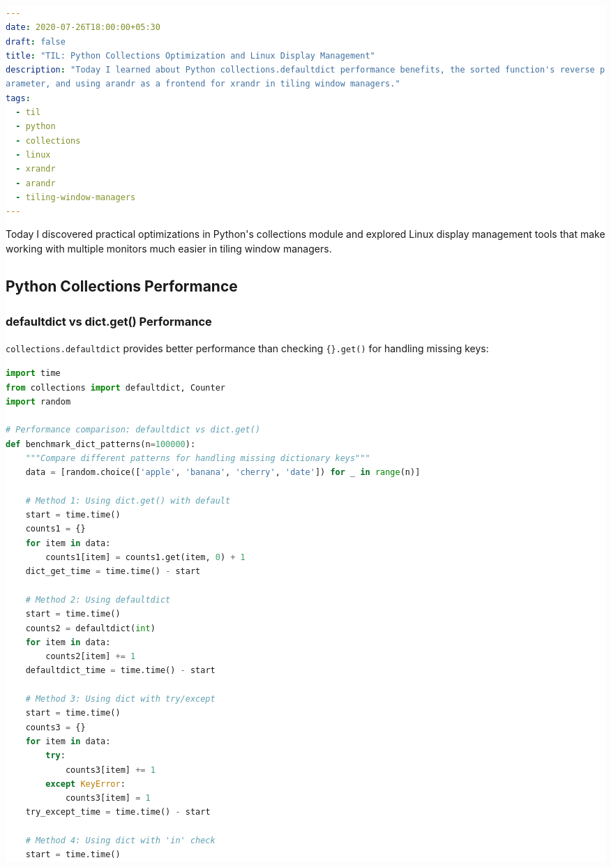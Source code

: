 ```yaml
---
date: 2020-07-26T18:00:00+05:30
draft: false
title: "TIL: Python Collections Optimization and Linux Display Management"
description: "Today I learned about Python collections.defaultdict performance benefits, the sorted function's reverse parameter, and using arandr as a frontend for xrandr in tiling window managers."
tags:
  - til
  - python
  - collections
  - linux
  - xrandr
  - arandr
  - tiling-window-managers
---
```


Today I discovered practical optimizations in Python's collections module and explored Linux display management tools that make working with multiple monitors much easier in tiling window managers.

## Python Collections Performance

### defaultdict vs dict.get() Performance

`collections.defaultdict` provides better performance than checking `{}.get()` for handling missing keys:

```python
import time
from collections import defaultdict, Counter
import random

# Performance comparison: defaultdict vs dict.get()
def benchmark_dict_patterns(n=100000):
    """Compare different patterns for handling missing dictionary keys"""
    data = [random.choice(['apple', 'banana', 'cherry', 'date']) for _ in range(n)]
    
    # Method 1: Using dict.get() with default
    start = time.time()
    counts1 = {}
    for item in data:
        counts1[item] = counts1.get(item, 0) + 1
    dict_get_time = time.time() - start
    
    # Method 2: Using defaultdict
    start = time.time()
    counts2 = defaultdict(int)
    for item in data:
        counts2[item] += 1
    defaultdict_time = time.time() - start
    
    # Method 3: Using dict with try/except
    start = time.time()
    counts3 = {}
    for item in data:
        try:
            counts3[item] += 1
        except KeyError:
            counts3[item] = 1
    try_except_time = time.time() - start
    
    # Method 4: Using dict with 'in' check
    start = time.time()
```